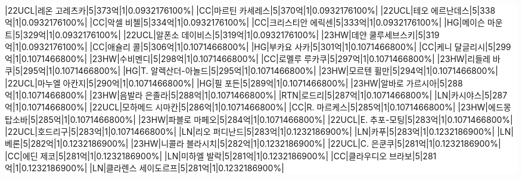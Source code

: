 |22UCL|레온 고레츠카|5|373억|1|0.0932176100%|
|CC|마르틴 카세레스|5|370억|1|0.0932176100%|
|22UCL|테오 에르난데스|5|338억|1|0.0932176100%|
|CC|악셀 비첼|5|334억|1|0.0932176100%|
|CC|크리스티안 에릭센|5|333억|1|0.0932176100%|
|HG|메이슨 마운트|5|329억|1|0.0932176100%|
|22UCL|알폰소 데이비스|5|319억|1|0.0932176100%|
|23HW|데얀 쿨루세브스키|5|319억|1|0.0932176100%|
|CC|애슐리 콜|5|306억|1|0.1071466800%|
|HG|부카요 사카|5|301억|1|0.1071466800%|
|CC|케니 달글리시|5|299억|1|0.1071466800%|
|23HW|수비멘디|5|298억|1|0.1071466800%|
|CC|로멜루 루카쿠|5|297억|1|0.1071466800%|
|23HW|리들레 바쿠|5|295억|1|0.1071466800%|
|HG|T. 알렉산더-아놀드|5|295억|1|0.1071466800%|
|23HW|모르텐 휠만|5|294억|1|0.1071466800%|
|22UCL|마누엘 아칸지|5|290억|1|0.1071466800%|
|HG|필 포든|5|289억|1|0.1071466800%|
|23HW|알바로 가르시아|5|288억|1|0.1071466800%|
|23HW|음발라 은졸라|5|288억|1|0.1071466800%|
|RTN|로드리|5|287억|1|0.1071466800%|
|LN|카시야스|5|287억|1|0.1071466800%|
|22UCL|모하메드 시마칸|5|286억|1|0.1071466800%|
|CC|R. 마르케스|5|285억|1|0.1071466800%|
|23HW|에드몽 탑소바|5|285억|1|0.1071466800%|
|23HW|파블로 마페오|5|284억|1|0.1071466800%|
|22UCL|E. 추포-모팅|5|283억|1|0.1071466800%|
|22UCL|호드리구|5|283억|1|0.1071466800%|
|LN|리오 퍼디난드|5|283억|1|0.1232186900%|
|LN|카푸|5|283억|1|0.1232186900%|
|LN|베론|5|282억|1|0.1232186900%|
|23HW|니콜라 블라시치|5|282억|1|0.1232186900%|
|22UCL|C. 은쿤쿠|5|281억|1|0.1232186900%|
|CC|에딘 제코|5|281억|1|0.1232186900%|
|LN|미하엘 발락|5|281억|1|0.1232186900%|
|CC|클라우디오 브라보|5|281억|1|0.1232186900%|
|LN|클라렌스 세이도르프|5|281억|1|0.1232186900%|